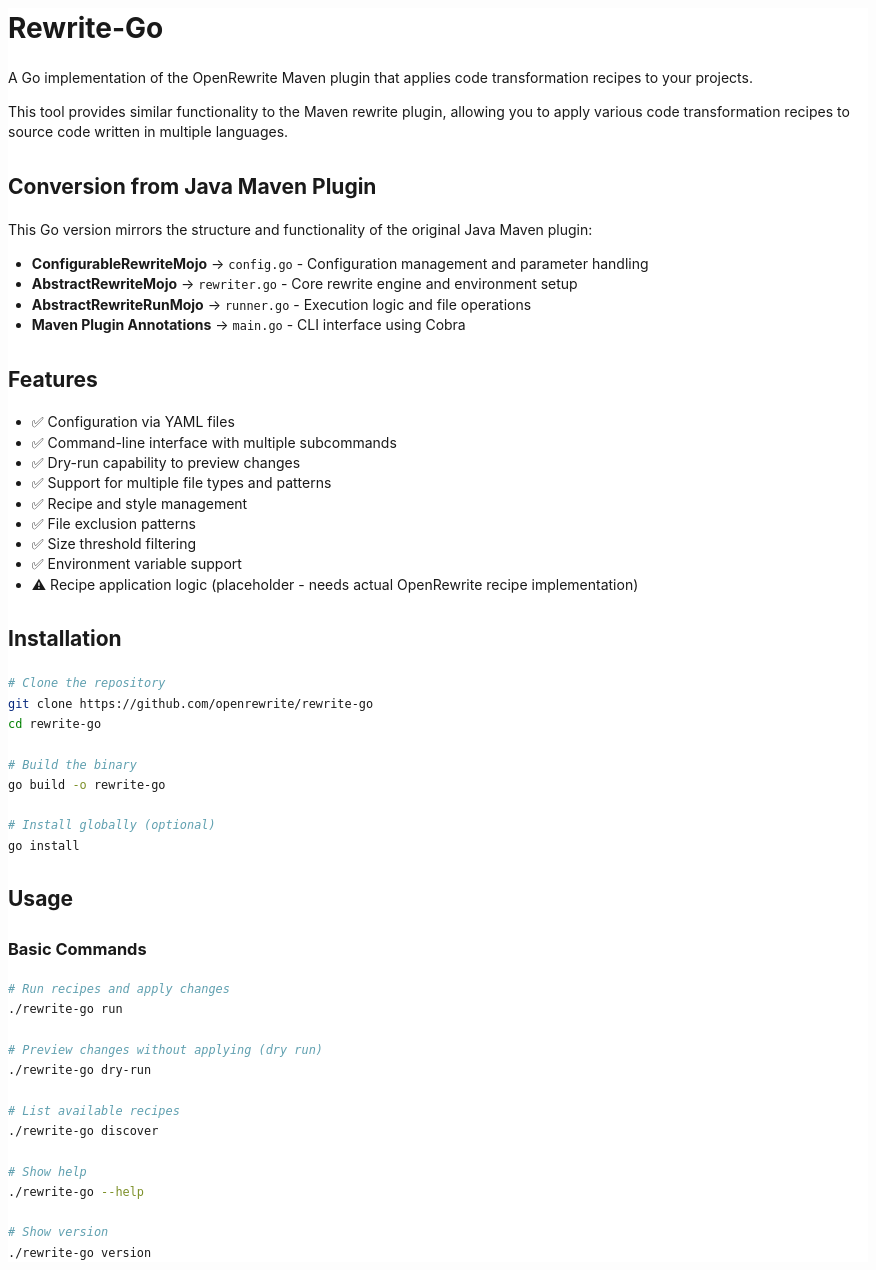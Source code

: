 # Rewrite-Go

A Go implementation of the OpenRewrite Maven plugin that applies code transformation recipes to your projects.

This tool provides similar functionality to the Maven rewrite plugin, allowing you to apply various code transformation recipes to source code written in multiple languages.

## Conversion from Java Maven Plugin

This Go version mirrors the structure and functionality of the original Java Maven plugin:

- **ConfigurableRewriteMojo** → `config.go` - Configuration management and parameter handling
- **AbstractRewriteMojo** → `rewriter.go` - Core rewrite engine and environment setup
- **AbstractRewriteRunMojo** → `runner.go` - Execution logic and file operations
- **Maven Plugin Annotations** → `main.go` - CLI interface using Cobra

## Features

- ✅ Configuration via YAML files
- ✅ Command-line interface with multiple subcommands
- ✅ Dry-run capability to preview changes
- ✅ Support for multiple file types and patterns
- ✅ Recipe and style management
- ✅ File exclusion patterns
- ✅ Size threshold filtering
- ✅ Environment variable support
- ⚠️ Recipe application logic (placeholder - needs actual OpenRewrite recipe implementation)

## Installation

```bash
# Clone the repository
git clone https://github.com/openrewrite/rewrite-go
cd rewrite-go

# Build the binary
go build -o rewrite-go

# Install globally (optional)
go install
```

## Usage

### Basic Commands

```bash
# Run recipes and apply changes
./rewrite-go run

# Preview changes without applying (dry run)
./rewrite-go dry-run

# List available recipes
./rewrite-go discover

# Show help
./rewrite-go --help

# Show version
./rewrite-go version
```